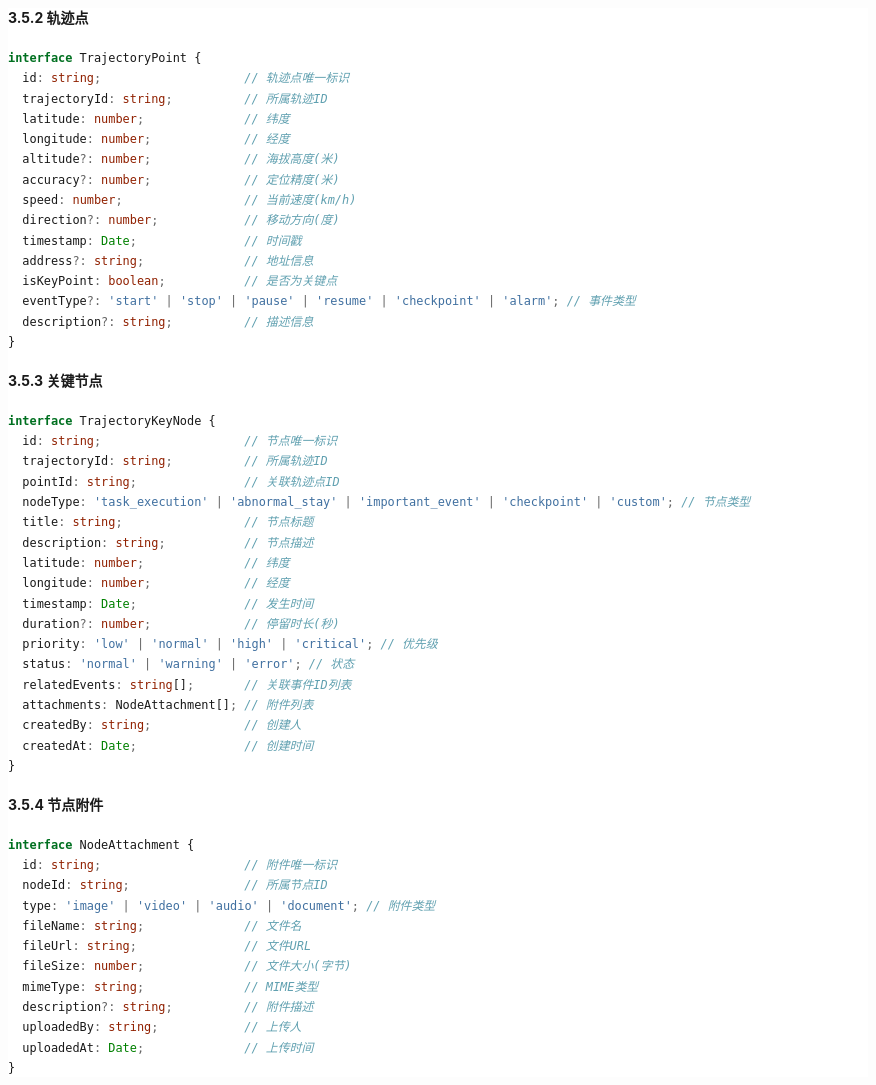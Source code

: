 #### 3.5.2 轨迹点
```typescript
interface TrajectoryPoint {
  id: string;                    // 轨迹点唯一标识
  trajectoryId: string;          // 所属轨迹ID
  latitude: number;              // 纬度
  longitude: number;             // 经度
  altitude?: number;             // 海拔高度(米)
  accuracy?: number;             // 定位精度(米)
  speed: number;                 // 当前速度(km/h)
  direction?: number;            // 移动方向(度)
  timestamp: Date;               // 时间戳
  address?: string;              // 地址信息
  isKeyPoint: boolean;           // 是否为关键点
  eventType?: 'start' | 'stop' | 'pause' | 'resume' | 'checkpoint' | 'alarm'; // 事件类型
  description?: string;          // 描述信息
}
```

#### 3.5.3 关键节点
```typescript
interface TrajectoryKeyNode {
  id: string;                    // 节点唯一标识
  trajectoryId: string;          // 所属轨迹ID
  pointId: string;               // 关联轨迹点ID
  nodeType: 'task_execution' | 'abnormal_stay' | 'important_event' | 'checkpoint' | 'custom'; // 节点类型
  title: string;                 // 节点标题
  description: string;           // 节点描述
  latitude: number;              // 纬度
  longitude: number;             // 经度
  timestamp: Date;               // 发生时间
  duration?: number;             // 停留时长(秒)
  priority: 'low' | 'normal' | 'high' | 'critical'; // 优先级
  status: 'normal' | 'warning' | 'error'; // 状态
  relatedEvents: string[];       // 关联事件ID列表
  attachments: NodeAttachment[]; // 附件列表
  createdBy: string;             // 创建人
  createdAt: Date;               // 创建时间
}
```

#### 3.5.4 节点附件
```typescript
interface NodeAttachment {
  id: string;                    // 附件唯一标识
  nodeId: string;                // 所属节点ID
  type: 'image' | 'video' | 'audio' | 'document'; // 附件类型
  fileName: string;              // 文件名
  fileUrl: string;               // 文件URL
  fileSize: number;              // 文件大小(字节)
  mimeType: string;              // MIME类型
  description?: string;          // 附件描述
  uploadedBy: string;            // 上传人
  uploadedAt: Date;              // 上传时间
}
```
